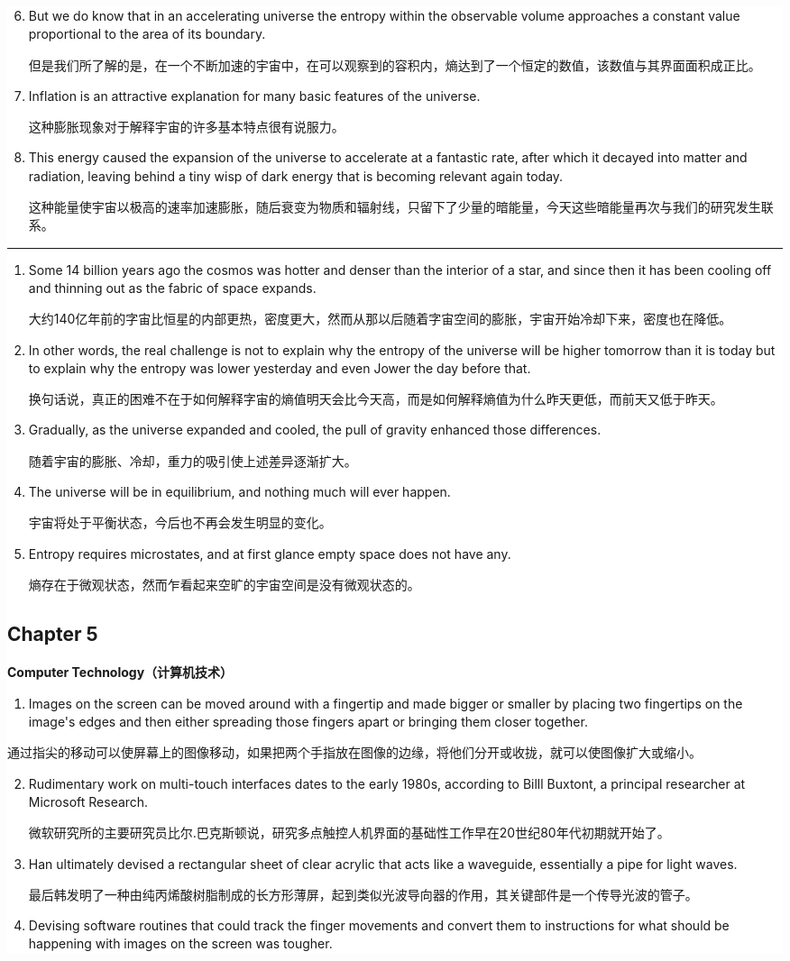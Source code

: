6. But we do know that in an accelerating universe the entropy within the observable volume approaches a constant value proportional to the area of its boundary.

   但是我们所了解的是，在一个不断加速的宇宙中，在可以观察到的容积内，熵达到了一个恒定的数值，该数值与其界面面积成正比。

7. Inflation is an attractive explanation for many basic features of the universe.

   这种膨胀现象对于解释宇宙的许多基本特点很有说服力。

8. This energy caused the expansion of the universe to accelerate at a fantastic rate, after which it decayed into matter and radiation, leaving behind a tiny wisp of dark energy that is becoming relevant again today.   

   这种能量使宇宙以极高的速率加速膨胀，随后衰变为物质和辐射线，只留下了少量的暗能量，今天这些暗能量再次与我们的研究发生联系。

---

1. Some 14 billion years ago the cosmos was hotter and denser than the interior of a star, and since then it has been cooling off and thinning out as the fabric of space expands.

   大约140亿年前的字宙比恒星的内部更热，密度更大，然而从那以后随着字宙空间的膨胀，宇宙开始冷却下来，密度也在降低。

2. In other words, the real challenge is not to explain why the entropy of the universe will be higher tomorrow than it is today but to explain why the entropy was lower yesterday and even Jower the day before that.

   换句话说，真正的困难不在于如何解释字宙的熵值明天会比今天高，而是如何解释熵值为什么昨天更低，而前天又低于昨天。

3. Gradually, as the universe expanded and cooled, the pull of gravity enhanced those differences.

   随着宇宙的膨胀、冷却，重力的吸引使上述差异逐渐扩大。

4. The universe will be in equilibrium, and nothing much will ever happen.

   宇宙将处于平衡状态，今后也不再会发生明显的变化。

5. Entropy requires microstates, and at first glance empty space does not have any.

   熵存在于微观状态，然而乍看起来空旷的宇宙空间是没有微观状态的。

## Chapter 5 

**Computer Technology（计算机技术）**

1. Images on the screen can be moved around with a fingertip and made bigger or smaller
  by placing two fingertips on the image's edges and then either spreading those fingers apart or bringing them closer together.

  通过指尖的移动可以使屏幕上的图像移动，如果把两个手指放在图像的边缘，将他们分开或收拢，就可以使图像扩大或缩小。

2. Rudimentary work on multi-touch interfaces dates to the early 1980s, according to Billl Buxtont, a principal researcher at Microsoft Research.

   微软研究所的主要研究员比尔.巴克斯顿说，研究多点触控人机界面的基础性工作早在20世纪80年代初期就开始了。

3. Han ultimately devised a rectangular sheet of clear acrylic that acts like a waveguide, essentially a pipe for light waves.

   最后韩发明了一种由纯丙烯酸树脂制成的长方形薄屏，起到类似光波导向器的作用，其关键部件是一个传导光波的管子。

4. Devising software routines that could track the finger movements and convert them to instructions for what should be happening with images on the screen was tougher.
